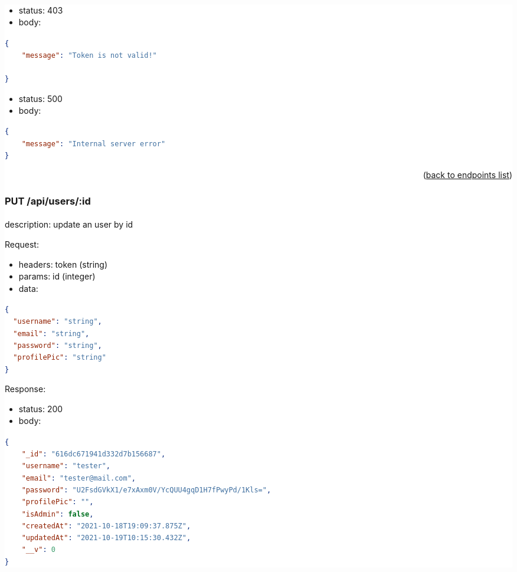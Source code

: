 - status: 403
- body:

```json
{
    "message": "Token is not valid!"
    
}
```

- status: 500
- body:
  ​
```json
{
    "message": "Internal server error"
}
```

<p align="right">(<a href="#list-of-available-endpoints">back to endpoints list</a>)</p>


### PUT /api/users/:id

description: 
  update an user by id

Request:

- headers: token (string)
- params: id (integer)
- data:

```json
{
  "username": "string",
  "email": "string",
  "password": "string",
  "profilePic": "string"
}
```

Response:

- status: 200
- body:

```json
{
    "_id": "616dc671941d332d7b156687",
    "username": "tester",
    "email": "tester@mail.com",
    "password": "U2FsdGVkX1/e7xAxm0V/YcQUU4gqD1H7fPwyPd/1Kls=",
    "profilePic": "",
    "isAdmin": false,
    "createdAt": "2021-10-18T19:09:37.875Z",
    "updatedAt": "2021-10-19T10:15:30.432Z",
    "__v": 0
}
```

